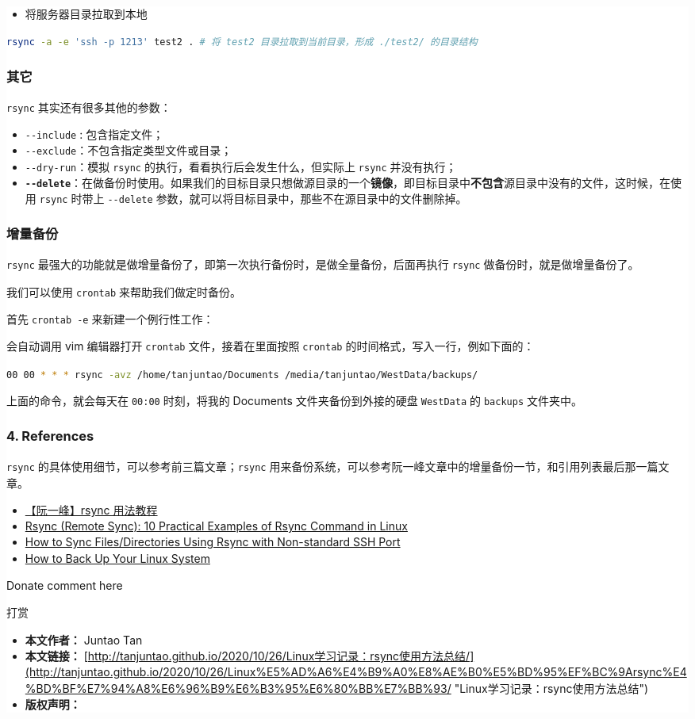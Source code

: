 

- 将服务器目录拉取到本地
```bash
rsync -a -e 'ssh -p 1213' test2 . # 将 test2 目录拉取到当前目录，形成 ./test2/ 的目录结构
```



###  其它

`rsync` 其实还有很多其他的参数：

- `--include` : 包含指定文件；
- `--exclude`：不包含指定类型文件或目录；
- `--dry-run`：模拟 `rsync` 的执行，看看执行后会发生什么，但实际上 `rsync` 并没有执行；
- **`--delete`**：在做备份时使用。如果我们的目标目录只想做源目录的一个**镜像**，即目标目录中**不包含**源目录中没有的文件，这时候，在使用 `rsync` 时带上 `--delete` 参数，就可以将目标目录中，那些不在源目录中的文件删除掉。

### 增量备份

`rsync` 最强大的功能就是做增量备份了，即第一次执行备份时，是做全量备份，后面再执行 `rsync` 做备份时，就是做增量备份了。

我们可以使用 `crontab` 来帮助我们做定时备份。

首先 `crontab -e` 来新建一个例行性工作：

会自动调用 vim 编辑器打开 `crontab` 文件，接着在里面按照 `crontab` 的时间格式，写入一行，例如下面的：
```bash
00 00 * * * rsync -avz /home/tanjuntao/Documents /media/tanjuntao/WestData/backups/
```

上面的命令，就会每天在 `00:00` 时刻，将我的 Documents 文件夹备份到外接的硬盘 `WestData` 的 `backups` 文件夹中。

### [](https://tanjuntao.github.io/2020/10/26/Linux%E5%AD%A6%E4%B9%A0%E8%AE%B0%E5%BD%95%EF%BC%9Arsync%E4%BD%BF%E7%94%A8%E6%96%B9%E6%B3%95%E6%80%BB%E7%BB%93/#4-References "4. References")4. References

`rsync` 的具体使用细节，可以参考前三篇文章；`rsync` 用来备份系统，可以参考阮一峰文章中的增量备份一节，和引用列表最后那一篇文章。

- [【阮一峰】rsync 用法教程](http://www.ruanyifeng.com/blog/2020/08/rsync.html)
- [Rsync (Remote Sync): 10 Practical Examples of Rsync Command in Linux](https://www.tecmint.com/rsync-local-remote-file-synchronization-commands/)
- [How to Sync Files/Directories Using Rsync with Non-standard SSH Port](https://www.tecmint.com/sync-files-using-rsync-with-non-standard-ssh-port/)
- [How to Back Up Your Linux System](https://www.howtogeek.com/427480/how-to-back-up-your-linux-system/)

Donate comment here

打赏

- **本文作者：** Juntao Tan
- **本文链接：** [http://tanjuntao.github.io/2020/10/26/Linux学习记录：rsync使用方法总结/](http://tanjuntao.github.io/2020/10/26/Linux%E5%AD%A6%E4%B9%A0%E8%AE%B0%E5%BD%95%EF%BC%9Arsync%E4%BD%BF%E7%94%A8%E6%96%B9%E6%B3%95%E6%80%BB%E7%BB%93/ "Linux学习记录：rsync使用方法总结")
- **版权声明：**
